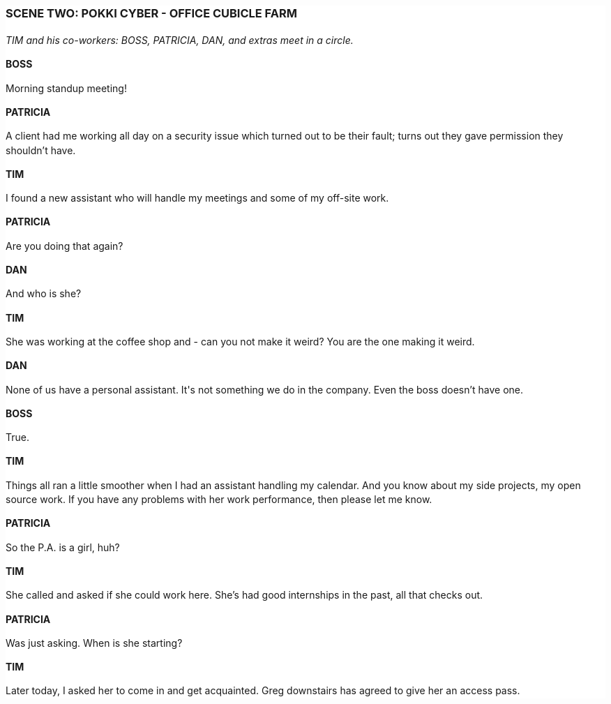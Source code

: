 ### SCENE TWO: POKKI CYBER - OFFICE CUBICLE FARM

*TIM and his co-workers: BOSS, PATRICIA, DAN, and extras meet in a circle.*

**BOSS**

Morning standup meeting!

**PATRICIA**

A client had me working all day on a security issue which turned out to be their fault; turns out they gave permission they shouldn’t have.

**TIM**

I found a new assistant who will handle my meetings and some of my off-site work.

**PATRICIA**

Are you doing that again?

**DAN**

And who is she?

**TIM**

She was working at the coffee shop and - can you not make it weird? You are the one making it weird.

**DAN**

None of us have a personal assistant. It's not something we do in the company. Even the boss doesn’t have one.

**BOSS**

True.

**TIM**

Things all ran a little smoother when I had an assistant handling my calendar. And you know about my side projects, my open source work.
If you have any problems with her work performance, then please let me know.

**PATRICIA**

So the P.A. is a girl, huh?

**TIM**

She called and asked if she could work here. She’s had good internships in the past, all that checks out.

**PATRICIA**

Was just asking. When is she starting?

**TIM**

Later today, I asked her to come in and get acquainted. Greg downstairs has agreed to give her an access pass.
